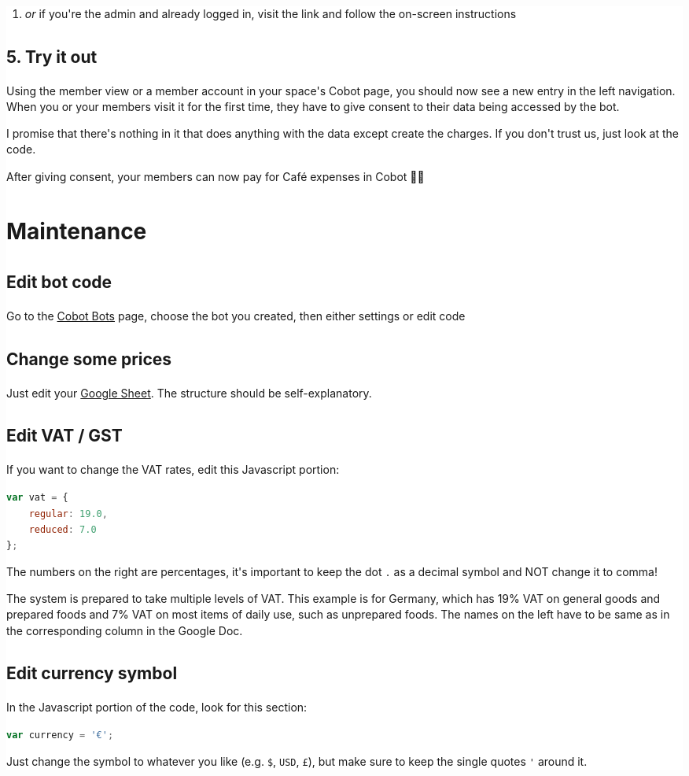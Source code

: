 1. _or_ if you're the admin and already logged in, visit the link and follow the on-screen instructions

## 5. Try it out

Using the member view or a member account in your space's Cobot page, you should now see a new entry in the left navigation. When you or your members visit it for the first time, they have to give consent to their data being accessed by the bot. 

I promise that there's nothing in it that does anything with the data except create the charges. If you don't trust us, just look at the code.

After giving consent, your members can now pay for Café expenses in Cobot 🙂💸

# Maintenance

## Edit bot code

Go to the [Cobot Bots](https://bots.apps.cobot.me) page, choose the bot you created, then either settings or edit code

## Change some prices

Just edit your [Google Sheet](https://docs.google.com/spreadsheets). The structure should be self-explanatory.

## Edit VAT / GST

If you want to change the VAT rates, edit this Javascript portion:

```javascript
var vat = {
    regular: 19.0,
    reduced: 7.0
};
```

The numbers on the right are percentages, it's important to keep the dot `.` as a decimal symbol and NOT change it to comma! 

The system is prepared to take multiple levels of VAT. This example is for Germany, which has 19% VAT on general goods and prepared foods and 7% VAT on most items of daily use, such as unprepared foods. The names on the left have to be same as in the corresponding column in the Google Doc.

## Edit currency symbol

In the Javascript portion of the code, look for this section:

```javascript
var currency = '€';
```

Just change the symbol to whatever you like (e.g. `$`, `USD`, `£`), but make sure to keep the single quotes `'` around it. 
